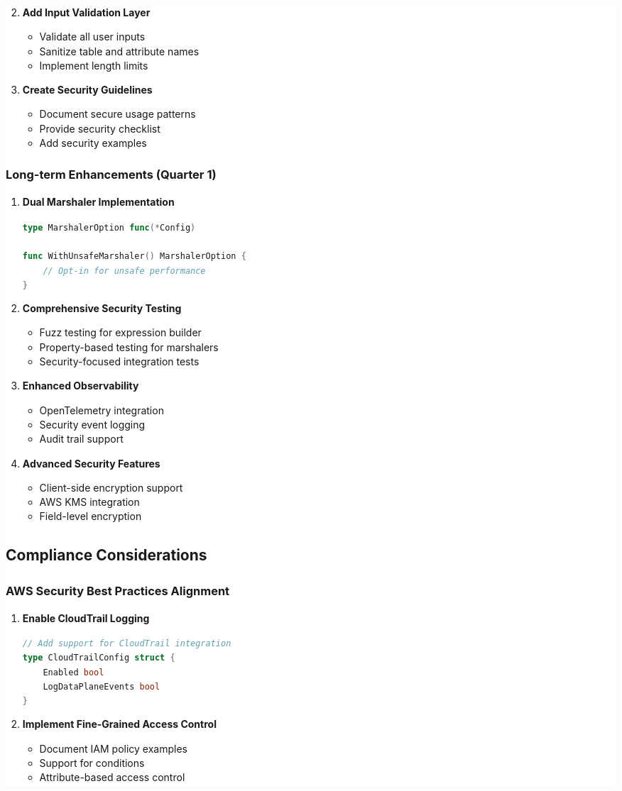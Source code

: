2. **Add Input Validation Layer**
   - Validate all user inputs
   - Sanitize table and attribute names
   - Implement length limits

3. **Create Security Guidelines**
   - Document secure usage patterns
   - Provide security checklist
   - Add security examples

### Long-term Enhancements (Quarter 1)

1. **Dual Marshaler Implementation**
   ```go
   type MarshalerOption func(*Config)
   
   func WithUnsafeMarshaler() MarshalerOption {
       // Opt-in for unsafe performance
   }
   ```

2. **Comprehensive Security Testing**
   - Fuzz testing for expression builder
   - Property-based testing for marshalers
   - Security-focused integration tests

3. **Enhanced Observability**
   - OpenTelemetry integration
   - Security event logging
   - Audit trail support

4. **Advanced Security Features**
   - Client-side encryption support
   - AWS KMS integration
   - Field-level encryption

## Compliance Considerations

### AWS Security Best Practices Alignment

1. **Enable CloudTrail Logging**
   ```go
   // Add support for CloudTrail integration
   type CloudTrailConfig struct {
       Enabled bool
       LogDataPlaneEvents bool
   }
   ```

2. **Implement Fine-Grained Access Control**
   - Document IAM policy examples
   - Support for conditions
   - Attribute-based access control
